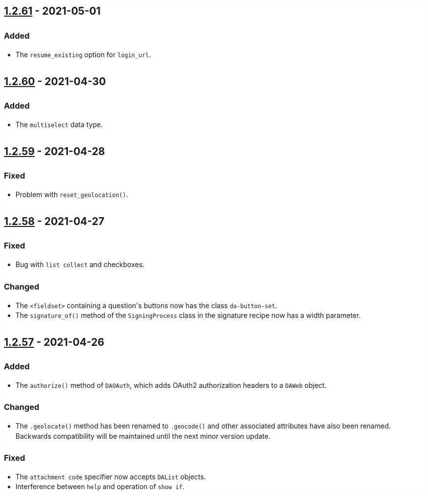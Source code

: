 ## [1.2.61](https://github.com/jhpyle/docassemble/releases/tag/v1.2.61) - 2021-05-01

### Added
- The `resume_existing` option for `login_url`.

## [1.2.60](https://github.com/jhpyle/docassemble/releases/tag/v1.2.60) - 2021-04-30

### Added
- The `multiselect` data type.

## [1.2.59](https://github.com/jhpyle/docassemble/releases/tag/v1.2.59) - 2021-04-28

### Fixed
- Problem with `reset_geolocation()`.

## [1.2.58](https://github.com/jhpyle/docassemble/releases/tag/v1.2.58) - 2021-04-27

### Fixed
- Bug with `list collect` and checkboxes.

### Changed
- The `<fieldset>` containing a question's buttons now has the class
  `da-button-set`.
- The `signature_of()` method of the `SigningProcess` class in the
  signature recipe now has a width parameter.

## [1.2.57](https://github.com/jhpyle/docassemble/releases/tag/v1.2.57) - 2021-04-26

### Added
- The `authorize()` method of `DAOAuth`, which adds OAuth2
  authorization headers to a `DAWeb` object.

### Changed
- The `.geolocate()` method has been renamed to `.geocode()` and other
  associated attributes have also been renamed.  Backwards
  compatibility will be maintained until the next minor version
  update.

### Fixed
- The `attachment code` specifier now accepts `DAList` objects.
- Interference between `help` and operation of `show if`.
